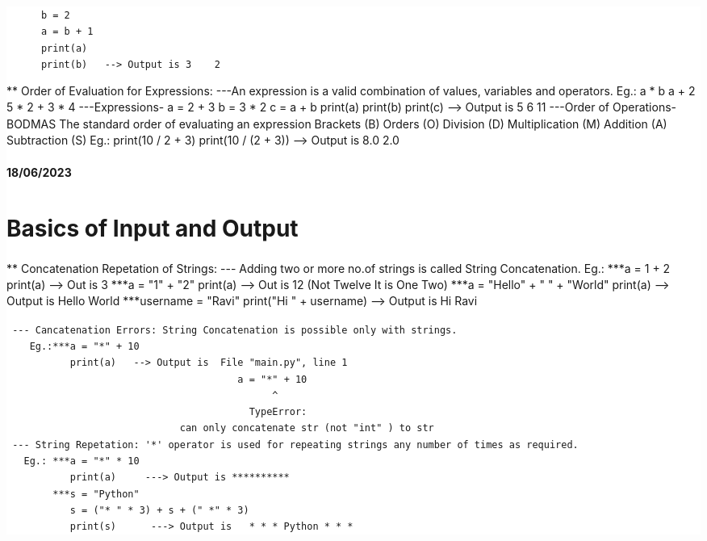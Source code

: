           b = 2
          a = b + 1
          print(a)
          print(b)   --> Output is 3    2
** Order of Evaluation for Expressions: 
---An expression is a valid combination of values, variables and operators.
    Eg.: a * b
        a + 2
        5 * 2 + 3 * 4
---Expressions- a = 2 + 3
                b = 3 * 2
                c = a + b
                print(a)
                print(b)
                print(c)     --> Output is  5    6   11
---Order of Operations- BODMAS
                        The standard order of evaluating an expression
                        Brackets (B)
                        Orders (O)
                        Division (D)
                        Multiplication (M)
                        Addition (A)
                        Subtraction (S)
                    Eg.: print(10 / 2 + 3)
                         print(10 / (2 + 3))    --> Output is 8.0   2.0


#### 18/06/2023 ####
# Basics of Input and Output
** Concatenation Repetation of Strings:
--- Adding two or more no.of strings is called String Concatenation.
    Eg.: ***a = 1 + 2
            print(a)  --> Out is 3
         ***a = "1" + "2"
            print(a)  --> Out is 12 (Not Twelve It is One Two)
         ***a = "Hello" + " " + "World"
            print(a)  --> Output is Hello World
         ***username = "Ravi"
            print("Hi " + username)  --> Output is Hi Ravi

     --- Cancatenation Errors: String Concatenation is possible only with strings.
        Eg.:***a = "*" + 10
               print(a)   --> Output is  File "main.py", line 1
                                            a = "*" + 10
                                                  ^
                                              TypeError: 
                                  can only concatenate str (not "int" ) to str
     --- String Repetation: '*' operator is used for repeating strings any number of times as required.
       Eg.: ***a = "*" * 10
               print(a)     ---> Output is **********
            ***s = "Python"
               s = ("* " * 3) + s + (" *" * 3)
               print(s)      ---> Output is   * * * Python * * *
